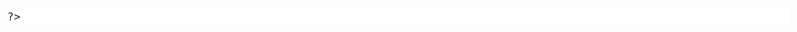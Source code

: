     ?>
<html>

<head>
     <meta charset="utf-8">
	 <title> @<?php echo $nick; ?> Instagram</title>
	 <meta name="viewport" content="width=device-width">
<style>

#ana{
background-color:#fafafa;
}
#erhan{
border-radius:5px;}

#erhanasd{
font-family:sans-serif;
font-weight:400;
letter-spacing:;
color:#3d3d3d;
font-size:20px;
}

#sa{
background-color:white;
width:300px;

}
#yazi1{
font-family:sans-serif;
color:#999;
width:230px;
 }
 #copyright{
font-family:sans-serif;
color:#999;}
#menu{


width:91%;
} 
#liste{
display:inline-block;}
#link{text-decoration:none;
color:#000000;
font-family:sans-serif;
font-size:13px;
font-weight:540;

    vertical-align: baseline;
}
#üst{
width:100%;
background-color:white;
